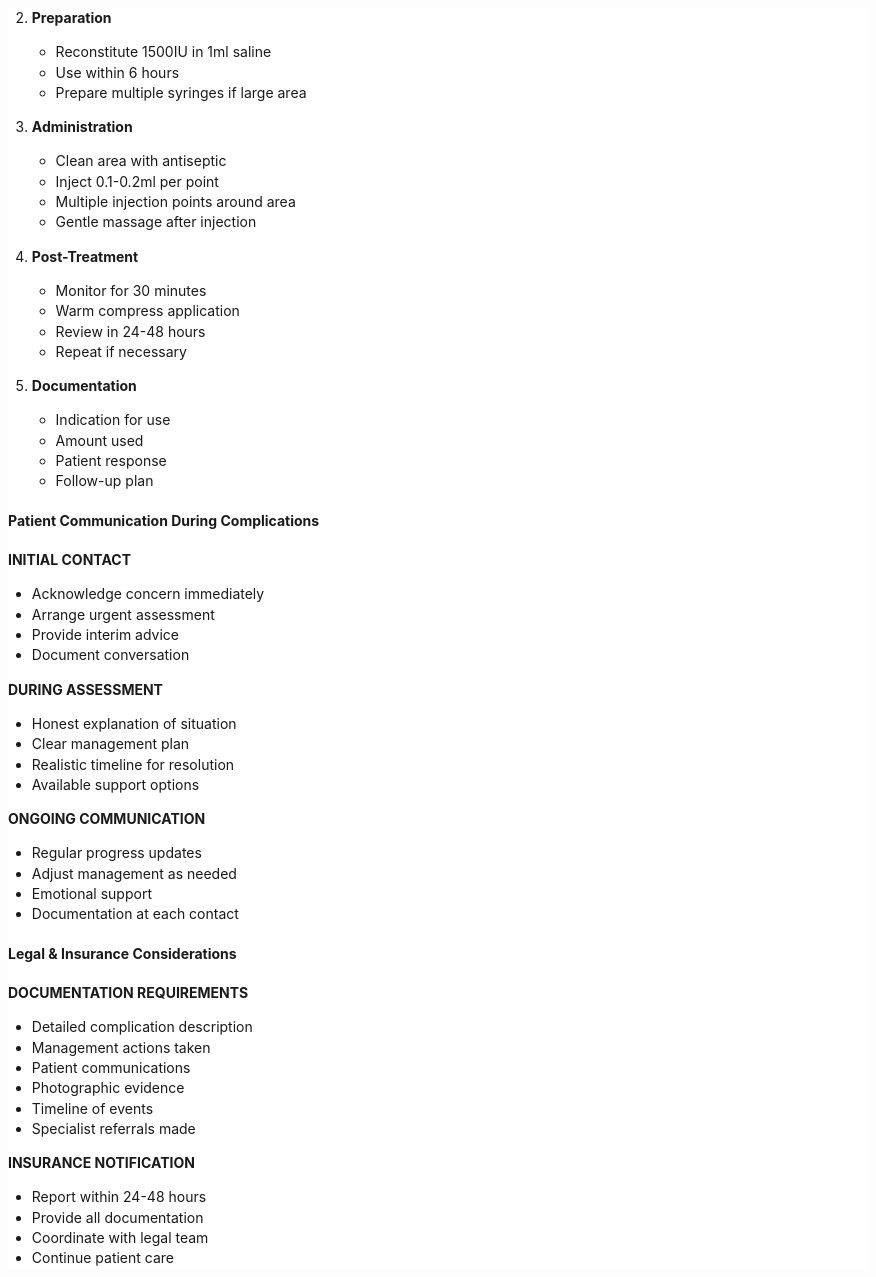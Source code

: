 2. **Preparation**
   - Reconstitute 1500IU in 1ml saline
   - Use within 6 hours
   - Prepare multiple syringes if large area

3. **Administration**
   - Clean area with antiseptic
   - Inject 0.1-0.2ml per point
   - Multiple injection points around area
   - Gentle massage after injection

4. **Post-Treatment**
   - Monitor for 30 minutes
   - Warm compress application
   - Review in 24-48 hours
   - Repeat if necessary

5. **Documentation**
   - Indication for use
   - Amount used
   - Patient response
   - Follow-up plan

#### Patient Communication During Complications

**INITIAL CONTACT**
- Acknowledge concern immediately
- Arrange urgent assessment
- Provide interim advice
- Document conversation

**DURING ASSESSMENT**
- Honest explanation of situation
- Clear management plan
- Realistic timeline for resolution
- Available support options

**ONGOING COMMUNICATION**
- Regular progress updates
- Adjust management as needed
- Emotional support
- Documentation at each contact

#### Legal & Insurance Considerations

**DOCUMENTATION REQUIREMENTS**
- Detailed complication description
- Management actions taken
- Patient communications
- Photographic evidence
- Timeline of events
- Specialist referrals made

**INSURANCE NOTIFICATION**
- Report within 24-48 hours
- Provide all documentation
- Coordinate with legal team
- Continue patient care
